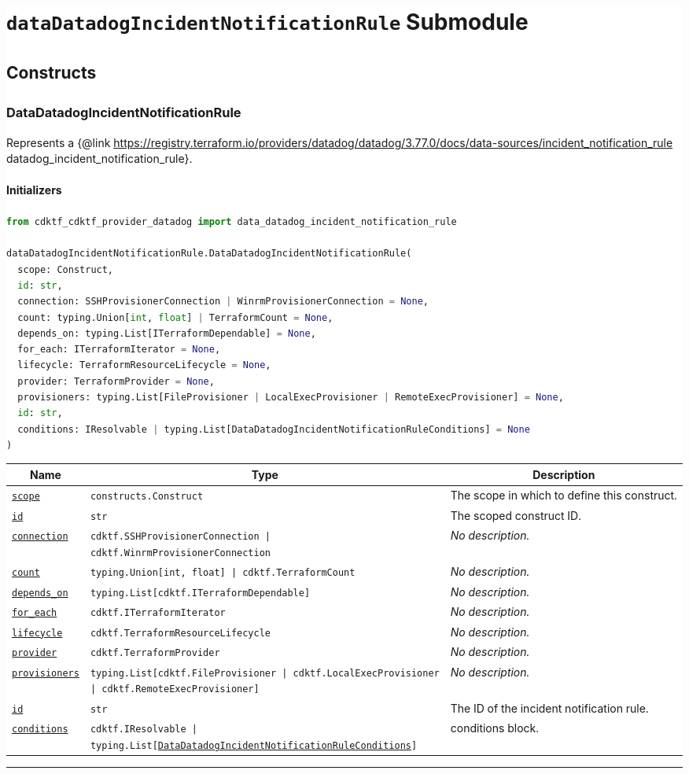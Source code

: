 # `dataDatadogIncidentNotificationRule` Submodule <a name="`dataDatadogIncidentNotificationRule` Submodule" id="@cdktf/provider-datadog.dataDatadogIncidentNotificationRule"></a>

## Constructs <a name="Constructs" id="Constructs"></a>

### DataDatadogIncidentNotificationRule <a name="DataDatadogIncidentNotificationRule" id="@cdktf/provider-datadog.dataDatadogIncidentNotificationRule.DataDatadogIncidentNotificationRule"></a>

Represents a {@link https://registry.terraform.io/providers/datadog/datadog/3.77.0/docs/data-sources/incident_notification_rule datadog_incident_notification_rule}.

#### Initializers <a name="Initializers" id="@cdktf/provider-datadog.dataDatadogIncidentNotificationRule.DataDatadogIncidentNotificationRule.Initializer"></a>

```python
from cdktf_cdktf_provider_datadog import data_datadog_incident_notification_rule

dataDatadogIncidentNotificationRule.DataDatadogIncidentNotificationRule(
  scope: Construct,
  id: str,
  connection: SSHProvisionerConnection | WinrmProvisionerConnection = None,
  count: typing.Union[int, float] | TerraformCount = None,
  depends_on: typing.List[ITerraformDependable] = None,
  for_each: ITerraformIterator = None,
  lifecycle: TerraformResourceLifecycle = None,
  provider: TerraformProvider = None,
  provisioners: typing.List[FileProvisioner | LocalExecProvisioner | RemoteExecProvisioner] = None,
  id: str,
  conditions: IResolvable | typing.List[DataDatadogIncidentNotificationRuleConditions] = None
)
```

| **Name** | **Type** | **Description** |
| --- | --- | --- |
| <code><a href="#@cdktf/provider-datadog.dataDatadogIncidentNotificationRule.DataDatadogIncidentNotificationRule.Initializer.parameter.scope">scope</a></code> | <code>constructs.Construct</code> | The scope in which to define this construct. |
| <code><a href="#@cdktf/provider-datadog.dataDatadogIncidentNotificationRule.DataDatadogIncidentNotificationRule.Initializer.parameter.id">id</a></code> | <code>str</code> | The scoped construct ID. |
| <code><a href="#@cdktf/provider-datadog.dataDatadogIncidentNotificationRule.DataDatadogIncidentNotificationRule.Initializer.parameter.connection">connection</a></code> | <code>cdktf.SSHProvisionerConnection \| cdktf.WinrmProvisionerConnection</code> | *No description.* |
| <code><a href="#@cdktf/provider-datadog.dataDatadogIncidentNotificationRule.DataDatadogIncidentNotificationRule.Initializer.parameter.count">count</a></code> | <code>typing.Union[int, float] \| cdktf.TerraformCount</code> | *No description.* |
| <code><a href="#@cdktf/provider-datadog.dataDatadogIncidentNotificationRule.DataDatadogIncidentNotificationRule.Initializer.parameter.dependsOn">depends_on</a></code> | <code>typing.List[cdktf.ITerraformDependable]</code> | *No description.* |
| <code><a href="#@cdktf/provider-datadog.dataDatadogIncidentNotificationRule.DataDatadogIncidentNotificationRule.Initializer.parameter.forEach">for_each</a></code> | <code>cdktf.ITerraformIterator</code> | *No description.* |
| <code><a href="#@cdktf/provider-datadog.dataDatadogIncidentNotificationRule.DataDatadogIncidentNotificationRule.Initializer.parameter.lifecycle">lifecycle</a></code> | <code>cdktf.TerraformResourceLifecycle</code> | *No description.* |
| <code><a href="#@cdktf/provider-datadog.dataDatadogIncidentNotificationRule.DataDatadogIncidentNotificationRule.Initializer.parameter.provider">provider</a></code> | <code>cdktf.TerraformProvider</code> | *No description.* |
| <code><a href="#@cdktf/provider-datadog.dataDatadogIncidentNotificationRule.DataDatadogIncidentNotificationRule.Initializer.parameter.provisioners">provisioners</a></code> | <code>typing.List[cdktf.FileProvisioner \| cdktf.LocalExecProvisioner \| cdktf.RemoteExecProvisioner]</code> | *No description.* |
| <code><a href="#@cdktf/provider-datadog.dataDatadogIncidentNotificationRule.DataDatadogIncidentNotificationRule.Initializer.parameter.id">id</a></code> | <code>str</code> | The ID of the incident notification rule. |
| <code><a href="#@cdktf/provider-datadog.dataDatadogIncidentNotificationRule.DataDatadogIncidentNotificationRule.Initializer.parameter.conditions">conditions</a></code> | <code>cdktf.IResolvable \| typing.List[<a href="#@cdktf/provider-datadog.dataDatadogIncidentNotificationRule.DataDatadogIncidentNotificationRuleConditions">DataDatadogIncidentNotificationRuleConditions</a>]</code> | conditions block. |

---